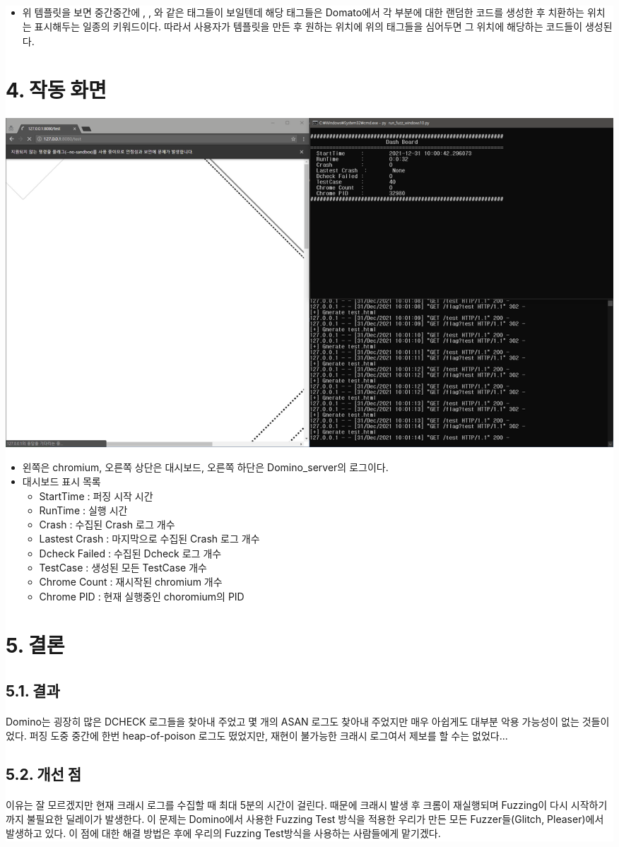- 위 템플릿을 보면 중간중간에 <htmlfuzzer>, <cssfuzzer>, <jsfuzzer>와 같은 태그들이 보일텐데 해당 태그들은 Domato에서 각 부분에 대한 랜덤한 코드를 생성한 후 치환하는 위치는 표시해두는 일종의 키워드이다. 따라서 사용자가 템플릿을 만든 후 원하는 위치에 위의 태그들을 심어두면 그 위치에 해당하는 코드들이 생성된다.

# 4. 작동 화면

![작동화면](./Domino_img/Untitled%203.png)

- 왼쪽은 chromium, 오른쪽 상단은 대시보드, 오른쪽 하단은 Domino_server의 로그이다.
- 대시보드 표시 목록
    - StartTime : 퍼징 시작 시간
    - RunTime : 실행 시간
    - Crash : 수집된 Crash 로그 개수
    - Lastest Crash : 마지막으로 수집된 Crash 로그 개수
    - Dcheck Failed : 수집된 Dcheck 로그 개수
    - TestCase : 생성된 모든 TestCase 개수
    - Chrome Count : 재시작된 chromium 개수
    - Chrome PID : 현재 실행중인 choromium의 PID

# 5. 결론

## 5.1. 결과

Domino는 굉장히 많은 DCHECK 로그들을 찾아내 주었고 몇 개의 ASAN 로그도 찾아내 주었지만 
매우 아쉽게도 대부분 악용 가능성이 없는 것들이었다. 퍼징 도중 중간에 한번 heap-of-poison 로그도 떴었지만, 재현이 불가능한 크래시 로그여서 제보를 할 수는 없었다...

## 5.2. 개선 점

이유는 잘 모르겠지만 현재 크래시 로그를 수집할 때 최대 5분의 시간이 걸린다. 때문에 크래시 발생 후 크롬이 재실행되며 Fuzzing이 다시 시작하기까지 불필요한 딜레이가 발생한다. 이 문제는 Domino에서 사용한 Fuzzing Test 방식을 적용한 우리가 만든 모든 Fuzzer들(Glitch, Pleaser)에서 발생하고 있다. 이 점에 대한 해결 방법은 후에 우리의 Fuzzing Test방식을 사용하는 사람들에게 맡기겠다.
